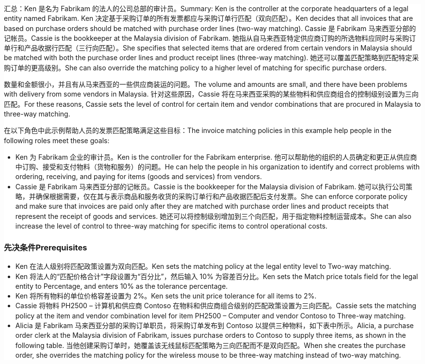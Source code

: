 <span data-ttu-id="95cf6-197">汇总：Ken 是名为 Fabrikam 的法人的公司总部的审计员。</span><span class="sxs-lookup"><span data-stu-id="95cf6-197">Summary: Ken is the controller at the corporate headquarters of a legal entity named Fabrikam.</span></span> <span data-ttu-id="95cf6-198">Ken 决定基于采购订单的所有发票都应与采购订单行匹配（双向匹配）。</span><span class="sxs-lookup"><span data-stu-id="95cf6-198">Ken decides that all invoices that are based on purchase orders should be matched with purchase order lines (two-way matching).</span></span> <span data-ttu-id="95cf6-199">Cassie 是 Fabrikam 马来西亚分部的记帐员。</span><span class="sxs-lookup"><span data-stu-id="95cf6-199">Cassie is the bookkeeper at the Malaysia division of Fabrikam.</span></span> <span data-ttu-id="95cf6-200">她指从自马来西亚特定供应商订购的所选物料应同时与采购订单行和产品收据行匹配（三行向匹配）。</span><span class="sxs-lookup"><span data-stu-id="95cf6-200">She specifies that selected items that are ordered from certain vendors in Malaysia should be matched with both the purchase order lines and product receipt lines (three-way matching).</span></span> <span data-ttu-id="95cf6-201">她还可以覆盖匹配策略到匹配特定采购订单的更高级别。</span><span class="sxs-lookup"><span data-stu-id="95cf6-201">She can also override the matching policy to a higher level of matching for specific purchase orders.</span></span> 

<span data-ttu-id="95cf6-202">数量和金额很小，并且有从马来西亚的一些供应商装运的问题。</span><span class="sxs-lookup"><span data-stu-id="95cf6-202">The volume and amounts are small, and there have been problems with delivery from some vendors in Malaysia.</span></span> <span data-ttu-id="95cf6-203">针对这些原因，Cassie 将在马来西亚采购的某些物料和供应商组合的控制级别设置为三向匹配。</span><span class="sxs-lookup"><span data-stu-id="95cf6-203">For these reasons, Cassie sets the level of control for certain item and vendor combinations that are procured in Malaysia to three-way matching.</span></span> 

<span data-ttu-id="95cf6-204">在以下角色中此示例帮助人员的发票匹配策略满足这些目标：</span><span class="sxs-lookup"><span data-stu-id="95cf6-204">The invoice matching policies in this example help people in the following roles meet these goals:</span></span>
-   <span data-ttu-id="95cf6-205">Ken 为 Fabrikam 企业的审计员。</span><span class="sxs-lookup"><span data-stu-id="95cf6-205">Ken is the controller for the Fabrikam enterprise.</span></span> <span data-ttu-id="95cf6-206">他可以帮助他的组织的人员确定和更正从供应商中订购、接受和支付物料（货物和服务）的问题。</span><span class="sxs-lookup"><span data-stu-id="95cf6-206">He can help the people in his organization to identify and correct problems with ordering, receiving, and paying for items (goods and services) from vendors.</span></span>
-   <span data-ttu-id="95cf6-207">Cassie 是 Fabrikam 马来西亚分部的记帐员。</span><span class="sxs-lookup"><span data-stu-id="95cf6-207">Cassie is the bookkeeper for the Malaysia division of Fabrikam.</span></span> <span data-ttu-id="95cf6-208">她可以执行公司策略，并确保根据需要，仅在其与表示商品和服务收货的采购订单行和产品收据匹配后支付发票。</span><span class="sxs-lookup"><span data-stu-id="95cf6-208">She can enforce corporate policy and make sure that invoices are paid only after they are matched with purchase order lines and product receipts that represent the receipt of goods and services.</span></span> <span data-ttu-id="95cf6-209">她还可以将控制级别增加到三个向匹配，用于指定物料控制运营成本。</span><span class="sxs-lookup"><span data-stu-id="95cf6-209">She can also increase the level of control to three-way matching for specific items to control operational costs.</span></span>

### <a name="prerequisites"></a><span data-ttu-id="95cf6-210">先决条件</span><span class="sxs-lookup"><span data-stu-id="95cf6-210">Prerequisites</span></span>

-   <span data-ttu-id="95cf6-211">Ken 在法人级别将匹配政策设置为双向匹配。</span><span class="sxs-lookup"><span data-stu-id="95cf6-211">Ken sets the matching policy at the legal entity level to Two-way matching.</span></span>
-   <span data-ttu-id="95cf6-212">Ken 将法人的“匹配价格合计”字段设置为“百分比”，然后输入 10% 为容差百分比。</span><span class="sxs-lookup"><span data-stu-id="95cf6-212">Ken sets the Match price totals field for the legal entity to Percentage, and enters 10% as the tolerance percentage.</span></span>
-   <span data-ttu-id="95cf6-213">Ken 将所有物料的单位价格容差设置为 2%。</span><span class="sxs-lookup"><span data-stu-id="95cf6-213">Ken sets the unit price tolerance for all items to 2%.</span></span>
-   <span data-ttu-id="95cf6-214">Cassie 将物料 PH2500 – 计算机和供应商 Contoso 在物料和供应商组合级别的匹配政策设置为三向匹配。</span><span class="sxs-lookup"><span data-stu-id="95cf6-214">Cassie sets the matching policy at the item and vendor combination level for item PH2500 – Computer and vendor Contoso to Three-way matching.</span></span>
-   <span data-ttu-id="95cf6-215">Alicia 是 Fabrikam 马来西亚分部的采购订单职员，将采购订单发布到 Contoso 以提供三种物料，如下表中所示。</span><span class="sxs-lookup"><span data-stu-id="95cf6-215">Alicia, a purchase order clerk at the Malaysia division of Fabrikam, issues purchase orders to Contoso to supply three items, as shown in the following table.</span></span> <span data-ttu-id="95cf6-216">当他创建采购订单时，她覆盖该无线鼠标匹配策略为三向匹配而不是双向匹配。</span><span class="sxs-lookup"><span data-stu-id="95cf6-216">When she creates the purchase order, she overrides the matching policy for the wireless mouse to be three-way matching instead of two-way matching.</span></span>
